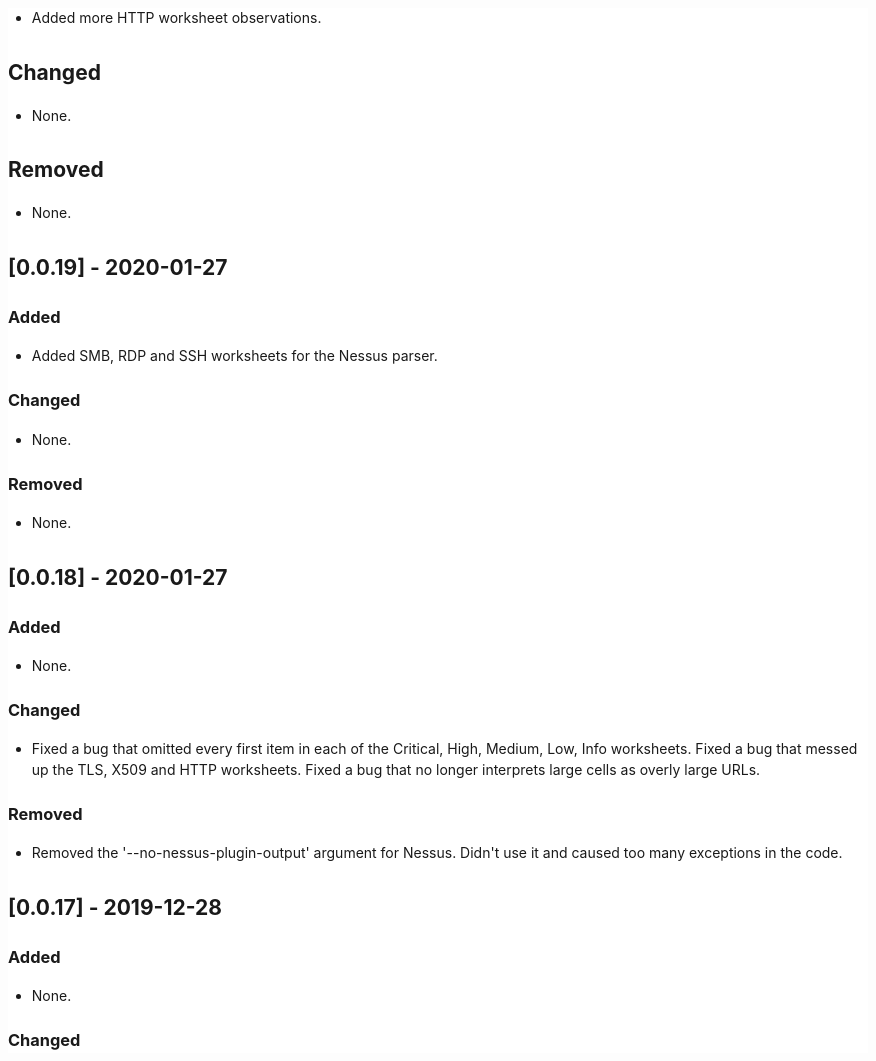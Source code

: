 - Added more HTTP worksheet observations.

## Changed

- None.

## Removed

- None.

## [0.0.19] - 2020-01-27

### Added

- Added SMB, RDP and SSH worksheets for the Nessus parser.

### Changed

- None.

### Removed

- None.

## [0.0.18] - 2020-01-27

### Added

- None.

### Changed

- Fixed a bug that omitted every first item in each of the Critical, High, Medium, Low, Info worksheets.
Fixed a bug that messed up the TLS, X509 and HTTP worksheets.
Fixed a bug that no longer interprets large cells as overly large URLs.

### Removed

- Removed the '--no-nessus-plugin-output' argument for Nessus.
Didn't use it and caused too many exceptions in the code.

## [0.0.17] - 2019-12-28

### Added

- None.

### Changed
